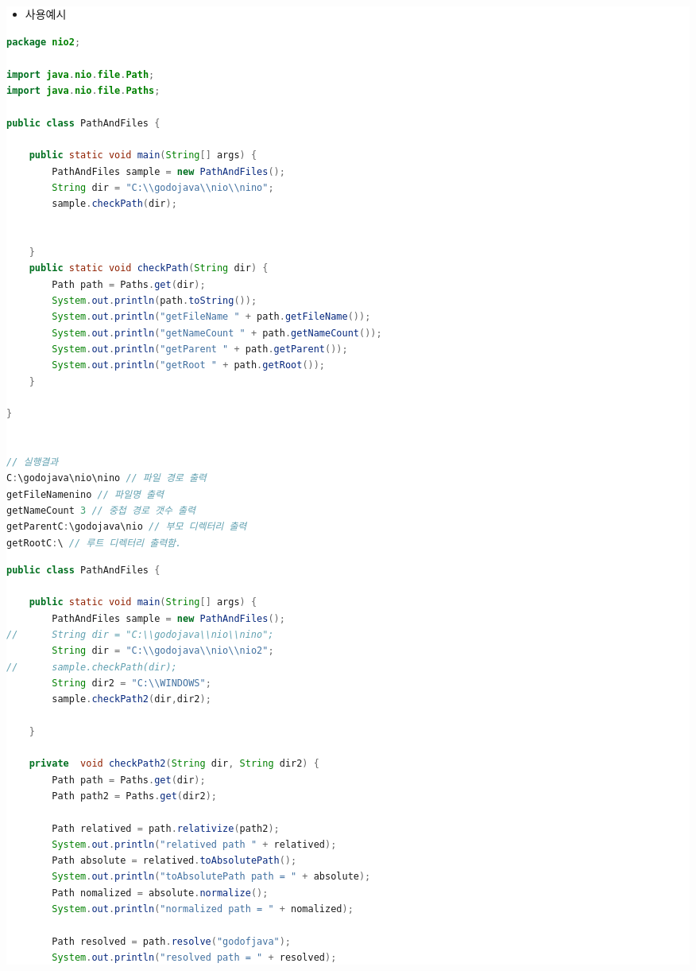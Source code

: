 - 사용예시

```java
package nio2;

import java.nio.file.Path;
import java.nio.file.Paths;

public class PathAndFiles {

	public static void main(String[] args) {
		PathAndFiles sample = new PathAndFiles();
		String dir = "C:\\godojava\\nio\\nino";
		sample.checkPath(dir);


	}
	public static void checkPath(String dir) {
		Path path = Paths.get(dir);
		System.out.println(path.toString());
		System.out.println("getFileName " + path.getFileName());
		System.out.println("getNameCount " + path.getNameCount());
		System.out.println("getParent " + path.getParent());
		System.out.println("getRoot " + path.getRoot()); 
	}

}


// 실행결과
C:\godojava\nio\nino // 파일 경로 출력
getFileNamenino // 파일명 출력
getNameCount 3 // 중첩 경로 갯수 출력
getParentC:\godojava\nio // 부모 디렉터리 출력
getRootC:\ // 루트 디렉터리 출력함.
```



```java
public class PathAndFiles {

	public static void main(String[] args) {
		PathAndFiles sample = new PathAndFiles();
//		String dir = "C:\\godojava\\nio\\nino";
		String dir = "C:\\godojava\\nio\\nio2";
//		sample.checkPath(dir);
		String dir2 = "C:\\WINDOWS";
		sample.checkPath2(dir,dir2);

	}

	private  void checkPath2(String dir, String dir2) {
		Path path = Paths.get(dir);
		Path path2 = Paths.get(dir2);

		Path relatived = path.relativize(path2);
		System.out.println("relatived path " + relatived);
		Path absolute = relatived.toAbsolutePath();
		System.out.println("toAbsolutePath path = " + absolute);
		Path nomalized = absolute.normalize();
		System.out.println("normalized path = " + nomalized);

		Path resolved = path.resolve("godofjava");
		System.out.println("resolved path = " + resolved);

```